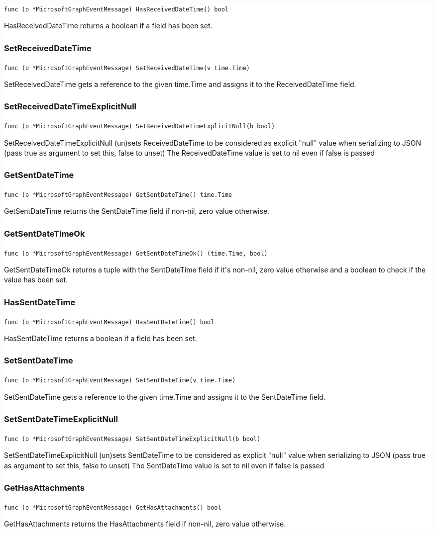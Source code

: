 `func (o *MicrosoftGraphEventMessage) HasReceivedDateTime() bool`

HasReceivedDateTime returns a boolean if a field has been set.

### SetReceivedDateTime

`func (o *MicrosoftGraphEventMessage) SetReceivedDateTime(v time.Time)`

SetReceivedDateTime gets a reference to the given time.Time and assigns it to the ReceivedDateTime field.

### SetReceivedDateTimeExplicitNull

`func (o *MicrosoftGraphEventMessage) SetReceivedDateTimeExplicitNull(b bool)`

SetReceivedDateTimeExplicitNull (un)sets ReceivedDateTime to be considered as explicit "null" value
when serializing to JSON (pass true as argument to set this, false to unset)
The ReceivedDateTime value is set to nil even if false is passed
### GetSentDateTime

`func (o *MicrosoftGraphEventMessage) GetSentDateTime() time.Time`

GetSentDateTime returns the SentDateTime field if non-nil, zero value otherwise.

### GetSentDateTimeOk

`func (o *MicrosoftGraphEventMessage) GetSentDateTimeOk() (time.Time, bool)`

GetSentDateTimeOk returns a tuple with the SentDateTime field if it's non-nil, zero value otherwise
and a boolean to check if the value has been set.

### HasSentDateTime

`func (o *MicrosoftGraphEventMessage) HasSentDateTime() bool`

HasSentDateTime returns a boolean if a field has been set.

### SetSentDateTime

`func (o *MicrosoftGraphEventMessage) SetSentDateTime(v time.Time)`

SetSentDateTime gets a reference to the given time.Time and assigns it to the SentDateTime field.

### SetSentDateTimeExplicitNull

`func (o *MicrosoftGraphEventMessage) SetSentDateTimeExplicitNull(b bool)`

SetSentDateTimeExplicitNull (un)sets SentDateTime to be considered as explicit "null" value
when serializing to JSON (pass true as argument to set this, false to unset)
The SentDateTime value is set to nil even if false is passed
### GetHasAttachments

`func (o *MicrosoftGraphEventMessage) GetHasAttachments() bool`

GetHasAttachments returns the HasAttachments field if non-nil, zero value otherwise.
